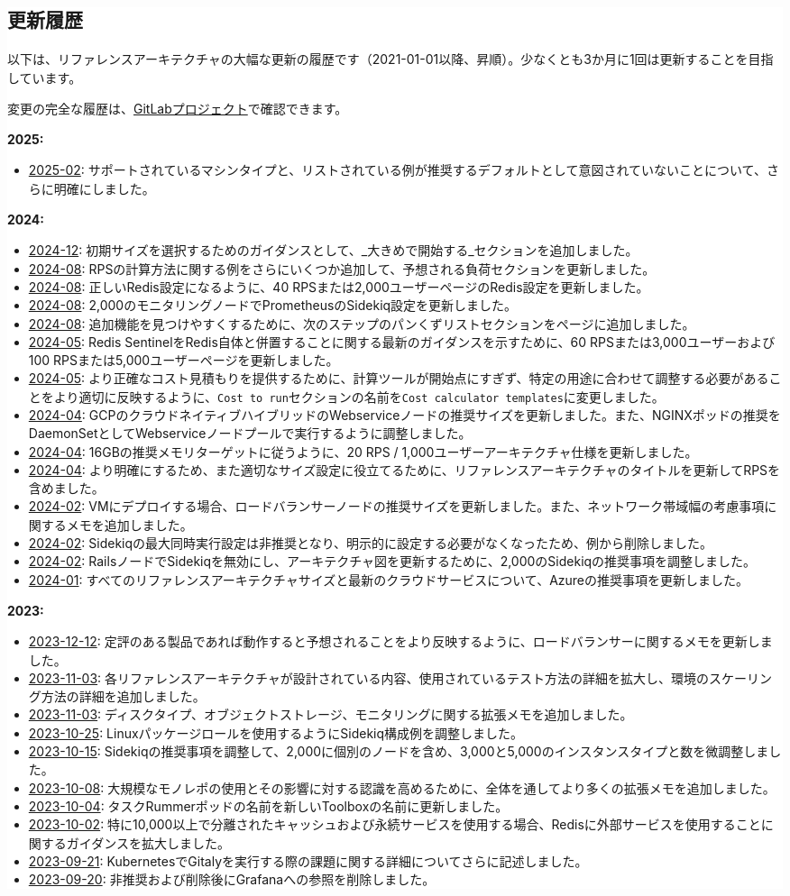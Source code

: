 ## 更新履歴

以下は、リファレンスアーキテクチャの大幅な更新の履歴です（2021-01-01以降、昇順）。少なくとも3か月に1回は更新することを目指しています。

変更の完全な履歴は、[GitLabプロジェクト](https://gitlab.com/gitlab-org/gitlab/-/merge_requests?scope=all&state=merged&label_name%5B%5D=Reference%20Architecture&label_name%5B%5D=documentation)で確認できます。

**2025:**

- [2025-02](https://gitlab.com/gitlab-org/gitlab/-/merge_requests/181145): サポートされているマシンタイプと、リストされている例が推奨するデフォルトとして意図されていないことについて、さらに明確にしました。

**2024:**

- [2024-12](https://gitlab.com/gitlab-org/gitlab/-/merge_requests/175854): 初期サイズを選択するためのガイダンスとして、_大きめで開始する_セクションを追加しました。
- [2024-08](https://gitlab.com/gitlab-org/gitlab/-/merge_requests/164181): RPSの計算方法に関する例をさらにいくつか追加して、予想される負荷セクションを更新しました。
- [2024-08](https://gitlab.com/gitlab-org/gitlab/-/merge_requests/163478): 正しいRedis設定になるように、40 RPSまたは2,000ユーザーページのRedis設定を更新しました。
- [2024-08](https://gitlab.com/gitlab-org/gitlab/-/merge_requests/163506): 2,000のモニタリングノードでPrometheusのSidekiq設定を更新しました。
- [2024-08](https://gitlab.com/gitlab-org/gitlab/-/merge_requests/162144): 追加機能を見つけやすくするために、次のステップのパンくずリストセクションをページに追加しました。
- [2024-05](https://gitlab.com/gitlab-org/gitlab/-/merge_requests/153716): Redis SentinelをRedis自体と併置することに関する最新のガイダンスを示すために、60 RPSまたは3,000ユーザーおよび100 RPSまたは5,000ユーザーページを更新しました。
- [2024-05](https://gitlab.com/gitlab-org/gitlab/-/merge_requests/153579): より正確なコスト見積もりを提供するために、計算ツールが開始点にすぎず、特定の用途に合わせて調整する必要があることをより適切に反映するように、`Cost to run`セクションの名前を`Cost calculator templates`に変更しました。
- [2024-04](https://gitlab.com/gitlab-org/gitlab/-/merge_requests/149878): GCPのクラウドネイティブハイブリッドのWebserviceノードの推奨サイズを更新しました。また、NGINXポッドの推奨をDaemonSetとしてWebserviceノードプールで実行するように調整しました。
- [2024-04](https://gitlab.com/gitlab-org/gitlab/-/merge_requests/149528): 16GBの推奨メモリターゲットに従うように、20 RPS / 1,000ユーザーアーキテクチャ仕様を更新しました。
- [2024-04](https://gitlab.com/gitlab-org/gitlab/-/merge_requests/148313): より明確にするため、また適切なサイズ設定に役立てるために、リファレンスアーキテクチャのタイトルを更新してRPSを含めました。
- [2024-02](https://gitlab.com/gitlab-org/gitlab/-/merge_requests/145436): VMにデプロイする場合、ロードバランサーノードの推奨サイズを更新しました。また、ネットワーク帯域幅の考慮事項に関するメモを追加しました。
- [2024-02](https://gitlab.com/gitlab-org/gitlab/-/merge_requests/143539): Sidekiqの最大同時実行設定は非推奨となり、明示的に設定する必要がなくなったため、例から削除しました。
- [2024-02](https://gitlab.com/gitlab-org/gitlab/-/merge_requests/143539): RailsノードでSidekiqを無効にし、アーキテクチャ図を更新するために、2,000のSidekiqの推奨事項を調整しました。
- [2024-01](https://gitlab.com/gitlab-org/gitlab/-/merge_requests/140465): すべてのリファレンスアーキテクチャサイズと最新のクラウドサービスについて、Azureの推奨事項を更新しました。

**2023:**

- [2023-12-12](https://gitlab.com/gitlab-org/gitlab/-/merge_requests/139557): 定評のある製品であれば動作すると予想されることをより反映するように、ロードバランサーに関するメモを更新しました。
- [2023-11-03](https://gitlab.com/gitlab-org/gitlab/-/merge_requests/133457): 各リファレンスアーキテクチャが設計されている内容、使用されているテスト方法の詳細を拡大し、環境のスケーリング方法の詳細を追加しました。
- [2023-11-03](https://gitlab.com/gitlab-org/gitlab/-/merge_requests/134632): ディスクタイプ、オブジェクトストレージ、モニタリングに関する拡張メモを追加しました。
- [2023-10-25](https://gitlab.com/gitlab-org/gitlab/-/merge_requests/134518): Linuxパッケージロールを使用するようにSidekiq構成例を調整しました。
- [2023-10-15](https://gitlab.com/gitlab-org/gitlab/-/merge_requests/133835): Sidekiqの推奨事項を調整して、2,000に個別のノードを含め、3,000と5,000のインスタンスタイプと数を微調整しました。
- [2023-10-08](https://gitlab.com/gitlab-org/gitlab/-/merge_requests/132270): 大規模なモノレポの使用とその影響に対する認識を高めるために、全体を通してより多くの拡張メモを追加しました。
- [2023-10-04](https://gitlab.com/gitlab-org/gitlab/-/merge_requests/133258): タスクRummerポッドの名前を新しいToolboxの名前に更新しました。
- [2023-10-02](https://gitlab.com/gitlab-org/gitlab/-/merge_requests/132961): 特に10,000以上で分離されたキャッシュおよび永続サービスを使用する場合、Redisに外部サービスを使用することに関するガイダンスを拡大しました。
- [2023-09-21](https://gitlab.com/gitlab-org/gitlab/-/merge_requests/132289): KubernetesでGitalyを実行する際の課題に関する詳細についてさらに記述しました。
- [2023-09-20](https://gitlab.com/gitlab-org/gitlab/-/merge_requests/132275): 非推奨および削除後にGrafanaへの参照を削除しました。
